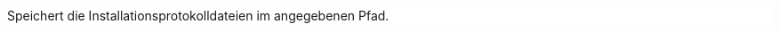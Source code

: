 </td>
<td style="border:1px solid black;">
Speichert die Installationsprotokolldateien im angegebenen Pfad.
</td>
</tr>
</table>
 

